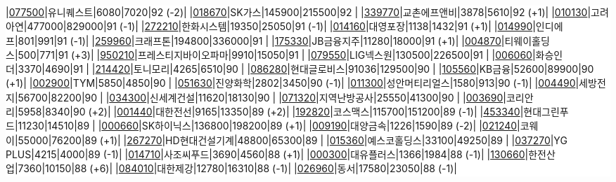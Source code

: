 |[077500](https://finance.daum.net/quotes/A077500)|유니퀘스트|6080|7020|92 (-2)|
|[018670](https://finance.daum.net/quotes/A018670)|SK가스|145900|215500|92 |
|[339770](https://finance.daum.net/quotes/A339770)|교촌에프앤비|3878|5610|92 (+1)|
|[010130](https://finance.daum.net/quotes/A010130)|고려아연|477000|829000|91 (-1)|
|[272210](https://finance.daum.net/quotes/A272210)|한화시스템|19350|25050|91 (-1)|
|[014160](https://finance.daum.net/quotes/A014160)|대영포장|1138|1432|91 (+1)|
|[014990](https://finance.daum.net/quotes/A014990)|인디에프|801|991|91 (-1)|
|[259960](https://finance.daum.net/quotes/A259960)|크래프톤|194800|336000|91 |
|[175330](https://finance.daum.net/quotes/A175330)|JB금융지주|11280|18000|91 (+1)|
|[004870](https://finance.daum.net/quotes/A004870)|티웨이홀딩스|500|771|91 (+3)|
|[950210](https://finance.daum.net/quotes/A950210)|프레스티지바이오파마|9910|15050|91 |
|[079550](https://finance.daum.net/quotes/A079550)|LIG넥스원|130500|226500|91 |
|[006060](https://finance.daum.net/quotes/A006060)|화승인더|3370|4690|91 |
|[214420](https://finance.daum.net/quotes/A214420)|토니모리|4265|6510|90 |
|[086280](https://finance.daum.net/quotes/A086280)|현대글로비스|91036|129500|90 |
|[105560](https://finance.daum.net/quotes/A105560)|KB금융|52600|89900|90 (+1)|
|[002900](https://finance.daum.net/quotes/A002900)|TYM|5850|4850|90 |
|[051630](https://finance.daum.net/quotes/A051630)|진양화학|2802|3450|90 (-1)|
|[011300](https://finance.daum.net/quotes/A011300)|성안머티리얼스|1580|913|90 (-1)|
|[004490](https://finance.daum.net/quotes/A004490)|세방전지|56700|82200|90 |
|[034300](https://finance.daum.net/quotes/A034300)|신세계건설|11620|18130|90 |
|[071320](https://finance.daum.net/quotes/A071320)|지역난방공사|25550|41300|90 |
|[003690](https://finance.daum.net/quotes/A003690)|코리안리|5958|8340|90 (+2)|
|[001440](https://finance.daum.net/quotes/A001440)|대한전선|9165|13350|89 (+2)|
|[192820](https://finance.daum.net/quotes/A192820)|코스맥스|115700|151200|89 (-1)|
|[453340](https://finance.daum.net/quotes/A453340)|현대그린푸드|11230|14510|89 |
|[000660](https://finance.daum.net/quotes/A000660)|SK하이닉스|136800|198200|89 (+1)|
|[009190](https://finance.daum.net/quotes/A009190)|대양금속|1226|1590|89 (-2)|
|[021240](https://finance.daum.net/quotes/A021240)|코웨이|55000|76200|89 (+1)|
|[267270](https://finance.daum.net/quotes/A267270)|HD현대건설기계|48800|65300|89 |
|[015360](https://finance.daum.net/quotes/A015360)|예스코홀딩스|33100|49250|89 |
|[037270](https://finance.daum.net/quotes/A037270)|YG PLUS|4215|4000|89 (-1)|
|[014710](https://finance.daum.net/quotes/A014710)|사조씨푸드|3690|4560|88 (+1)|
|[000300](https://finance.daum.net/quotes/A000300)|대유플러스|1366|1984|88 (-1)|
|[130660](https://finance.daum.net/quotes/A130660)|한전산업|7360|10150|88 (+6)|
|[084010](https://finance.daum.net/quotes/A084010)|대한제강|12780|16310|88 (-1)|
|[026960](https://finance.daum.net/quotes/A026960)|동서|17580|23050|88 (-1)|